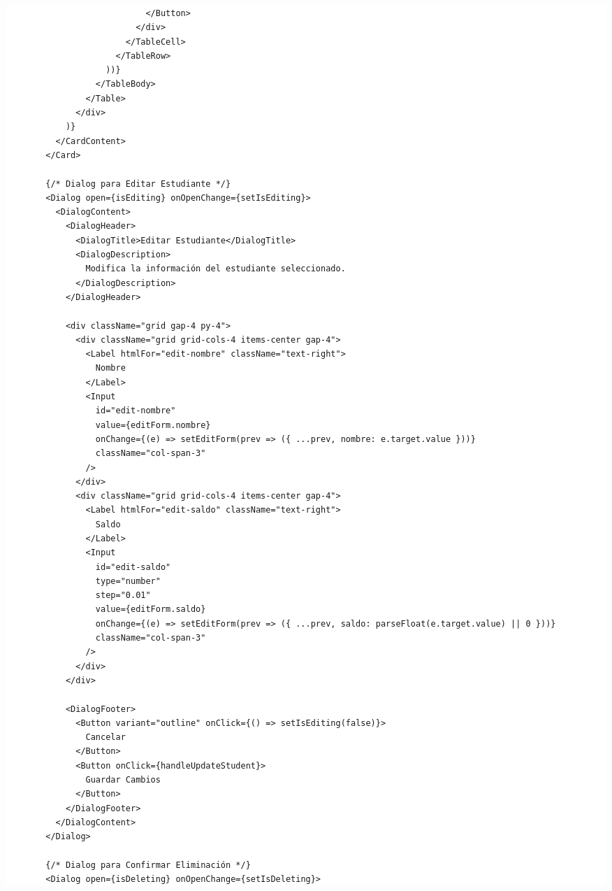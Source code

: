 ```tsx
                            </Button>
                          </div>
                        </TableCell>
                      </TableRow>
                    ))}
                  </TableBody>
                </Table>
              </div>
            )}
          </CardContent>
        </Card>

        {/* Dialog para Editar Estudiante */}
        <Dialog open={isEditing} onOpenChange={setIsEditing}>
          <DialogContent>
            <DialogHeader>
              <DialogTitle>Editar Estudiante</DialogTitle>
              <DialogDescription>
                Modifica la información del estudiante seleccionado.
              </DialogDescription>
            </DialogHeader>
            
            <div className="grid gap-4 py-4">
              <div className="grid grid-cols-4 items-center gap-4">
                <Label htmlFor="edit-nombre" className="text-right">
                  Nombre
                </Label>
                <Input
                  id="edit-nombre"
                  value={editForm.nombre}
                  onChange={(e) => setEditForm(prev => ({ ...prev, nombre: e.target.value }))}
                  className="col-span-3"
                />
              </div>
              <div className="grid grid-cols-4 items-center gap-4">
                <Label htmlFor="edit-saldo" className="text-right">
                  Saldo
                </Label>
                <Input
                  id="edit-saldo"
                  type="number"
                  step="0.01"
                  value={editForm.saldo}
                  onChange={(e) => setEditForm(prev => ({ ...prev, saldo: parseFloat(e.target.value) || 0 }))}
                  className="col-span-3"
                />
              </div>
            </div>
            
            <DialogFooter>
              <Button variant="outline" onClick={() => setIsEditing(false)}>
                Cancelar
              </Button>
              <Button onClick={handleUpdateStudent}>
                Guardar Cambios
              </Button>
            </DialogFooter>
          </DialogContent>
        </Dialog>

        {/* Dialog para Confirmar Eliminación */}
        <Dialog open={isDeleting} onOpenChange={setIsDeleting}>
```